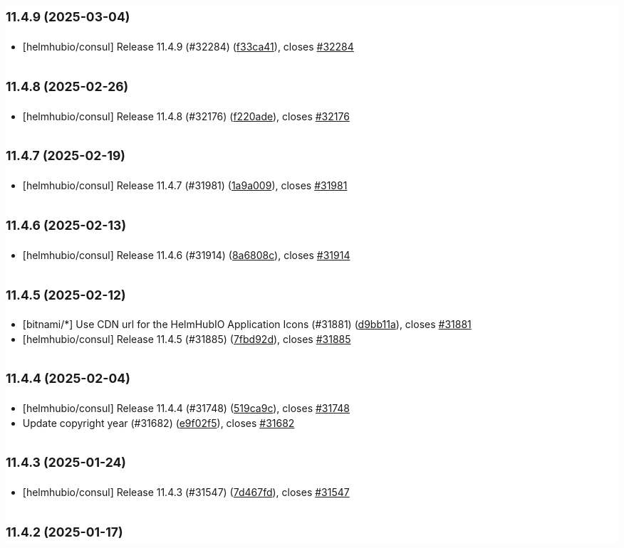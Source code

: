 ## <small>11.4.9 (2025-03-04)</small>

* [helmhubio/consul] Release 11.4.9 (#32284) ([f33ca41](https://github.com/helmhub-io/charts/commit/f33ca419b007b5e257b0e270b66114e740d425aa)), closes [#32284](https://github.com/helmhub-io/charts/issues/32284)

## <small>11.4.8 (2025-02-26)</small>

* [helmhubio/consul] Release 11.4.8 (#32176) ([f220ade](https://github.com/helmhub-io/charts/commit/f220ade638eee080aaf9f13bc2e51da1cf54356d)), closes [#32176](https://github.com/helmhub-io/charts/issues/32176)

## <small>11.4.7 (2025-02-19)</small>

* [helmhubio/consul] Release 11.4.7 (#31981) ([1a9a009](https://github.com/helmhub-io/charts/commit/1a9a009bcacc416e3a230315eb4063a3baf498e3)), closes [#31981](https://github.com/helmhub-io/charts/issues/31981)

## <small>11.4.6 (2025-02-13)</small>

* [helmhubio/consul] Release 11.4.6 (#31914) ([8a6808c](https://github.com/helmhub-io/charts/commit/8a6808c9d601e276e4f585a157a76f8d8f0b0bf0)), closes [#31914](https://github.com/helmhub-io/charts/issues/31914)

## <small>11.4.5 (2025-02-12)</small>

* [bitnami/*] Use CDN url for the HelmHubIO Application Icons (#31881) ([d9bb11a](https://github.com/helmhub-io/charts/commit/d9bb11a9076b9bfdcc70ea022c25ef50e9713657)), closes [#31881](https://github.com/helmhub-io/charts/issues/31881)
* [helmhubio/consul] Release 11.4.5 (#31885) ([7fbd92d](https://github.com/helmhub-io/charts/commit/7fbd92db9094378cc77a6383760b13a55e1cc339)), closes [#31885](https://github.com/helmhub-io/charts/issues/31885)

## <small>11.4.4 (2025-02-04)</small>

* [helmhubio/consul] Release 11.4.4 (#31748) ([519ca9c](https://github.com/helmhub-io/charts/commit/519ca9c99a05013258d83b24aab9bfbf8673e9ff)), closes [#31748](https://github.com/helmhub-io/charts/issues/31748)
* Update copyright year (#31682) ([e9f02f5](https://github.com/helmhub-io/charts/commit/e9f02f5007068751f7eb2270fece811e685c99b6)), closes [#31682](https://github.com/helmhub-io/charts/issues/31682)

## <small>11.4.3 (2025-01-24)</small>

* [helmhubio/consul] Release 11.4.3 (#31547) ([7d467fd](https://github.com/helmhub-io/charts/commit/7d467fd2fdc3cba0dcf76a87c102377e34130081)), closes [#31547](https://github.com/helmhub-io/charts/issues/31547)

## <small>11.4.2 (2025-01-17)</small>
